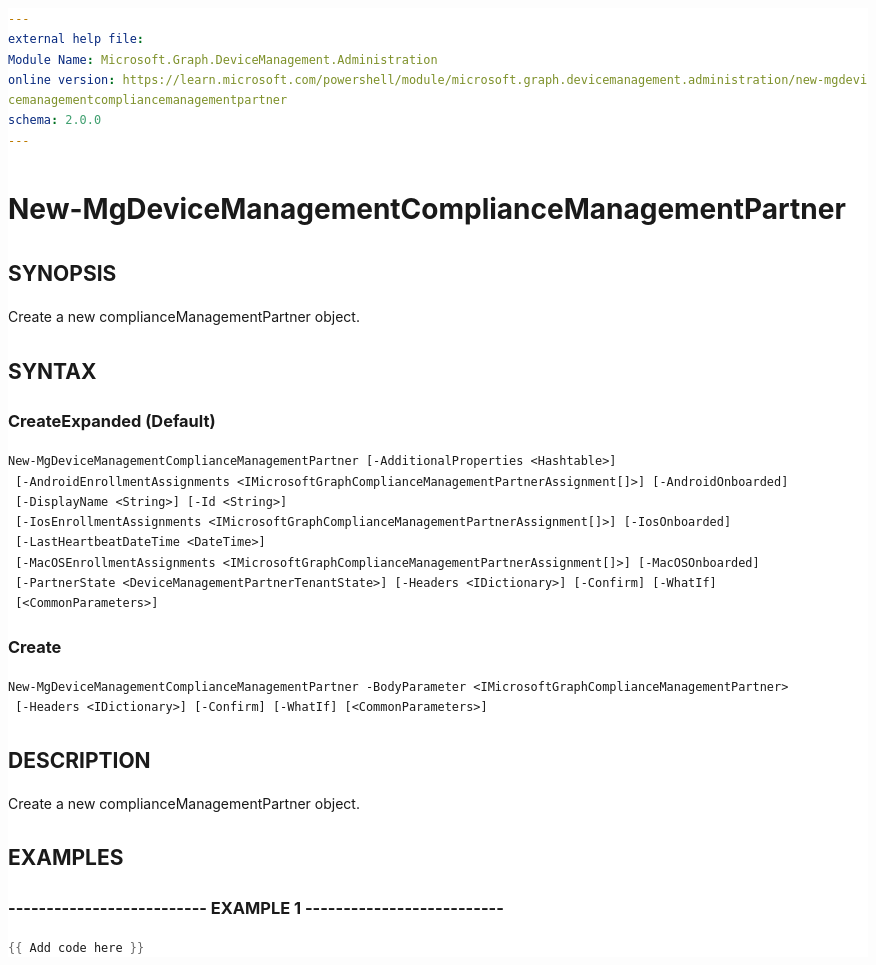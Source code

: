 ```yaml
---
external help file:
Module Name: Microsoft.Graph.DeviceManagement.Administration
online version: https://learn.microsoft.com/powershell/module/microsoft.graph.devicemanagement.administration/new-mgdevicemanagementcompliancemanagementpartner
schema: 2.0.0
---
```


# New-MgDeviceManagementComplianceManagementPartner

## SYNOPSIS
Create a new complianceManagementPartner object.

## SYNTAX

### CreateExpanded (Default)
```
New-MgDeviceManagementComplianceManagementPartner [-AdditionalProperties <Hashtable>]
 [-AndroidEnrollmentAssignments <IMicrosoftGraphComplianceManagementPartnerAssignment[]>] [-AndroidOnboarded]
 [-DisplayName <String>] [-Id <String>]
 [-IosEnrollmentAssignments <IMicrosoftGraphComplianceManagementPartnerAssignment[]>] [-IosOnboarded]
 [-LastHeartbeatDateTime <DateTime>]
 [-MacOSEnrollmentAssignments <IMicrosoftGraphComplianceManagementPartnerAssignment[]>] [-MacOSOnboarded]
 [-PartnerState <DeviceManagementPartnerTenantState>] [-Headers <IDictionary>] [-Confirm] [-WhatIf]
 [<CommonParameters>]
```

### Create
```
New-MgDeviceManagementComplianceManagementPartner -BodyParameter <IMicrosoftGraphComplianceManagementPartner>
 [-Headers <IDictionary>] [-Confirm] [-WhatIf] [<CommonParameters>]
```

## DESCRIPTION
Create a new complianceManagementPartner object.

## EXAMPLES

### -------------------------- EXAMPLE 1 --------------------------
```powershell
{{ Add code here }}
```
